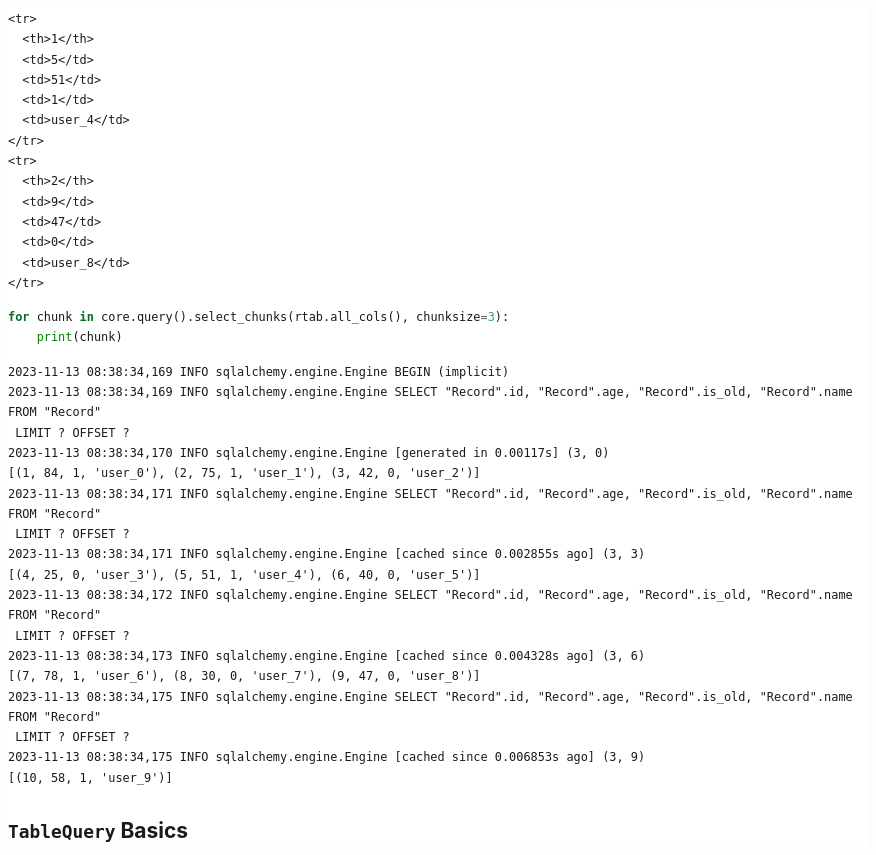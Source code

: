     <tr>
      <th>1</th>
      <td>5</td>
      <td>51</td>
      <td>1</td>
      <td>user_4</td>
    </tr>
    <tr>
      <th>2</th>
      <td>9</td>
      <td>47</td>
      <td>0</td>
      <td>user_8</td>
    </tr>
  </tbody>
</table>
</div>




```python
for chunk in core.query().select_chunks(rtab.all_cols(), chunksize=3):
    print(chunk)
```

    2023-11-13 08:38:34,169 INFO sqlalchemy.engine.Engine BEGIN (implicit)
    2023-11-13 08:38:34,169 INFO sqlalchemy.engine.Engine SELECT "Record".id, "Record".age, "Record".is_old, "Record".name 
    FROM "Record"
     LIMIT ? OFFSET ?
    2023-11-13 08:38:34,170 INFO sqlalchemy.engine.Engine [generated in 0.00117s] (3, 0)
    [(1, 84, 1, 'user_0'), (2, 75, 1, 'user_1'), (3, 42, 0, 'user_2')]
    2023-11-13 08:38:34,171 INFO sqlalchemy.engine.Engine SELECT "Record".id, "Record".age, "Record".is_old, "Record".name 
    FROM "Record"
     LIMIT ? OFFSET ?
    2023-11-13 08:38:34,171 INFO sqlalchemy.engine.Engine [cached since 0.002855s ago] (3, 3)
    [(4, 25, 0, 'user_3'), (5, 51, 1, 'user_4'), (6, 40, 0, 'user_5')]
    2023-11-13 08:38:34,172 INFO sqlalchemy.engine.Engine SELECT "Record".id, "Record".age, "Record".is_old, "Record".name 
    FROM "Record"
     LIMIT ? OFFSET ?
    2023-11-13 08:38:34,173 INFO sqlalchemy.engine.Engine [cached since 0.004328s ago] (3, 6)
    [(7, 78, 1, 'user_6'), (8, 30, 0, 'user_7'), (9, 47, 0, 'user_8')]
    2023-11-13 08:38:34,175 INFO sqlalchemy.engine.Engine SELECT "Record".id, "Record".age, "Record".is_old, "Record".name 
    FROM "Record"
     LIMIT ? OFFSET ?
    2023-11-13 08:38:34,175 INFO sqlalchemy.engine.Engine [cached since 0.006853s ago] (3, 9)
    [(10, 58, 1, 'user_9')]


## `TableQuery` Basics
